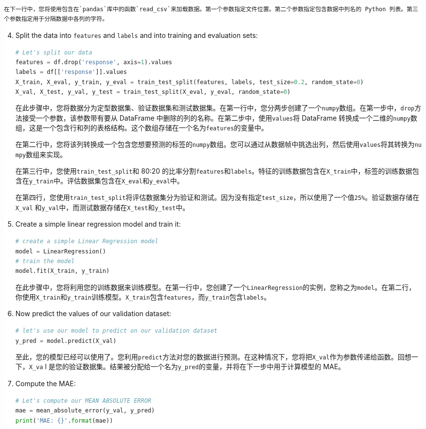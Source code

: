     在下一行中，您将使用包含在`pandas`库中的函数`read_csv`来加载数据。第一个参数指定文件位置。第二个参数指定包含数据中列名的 Python 列表。第三个参数指定用于分隔数据中各列的字符。

4.  Split the data into `features` and `labels` and into training and evaluation sets:

    ```py
    # Let's split our data
    features = df.drop('response', axis=1).values
    labels = df[['response']].values
    X_train, X_eval, y_train, y_eval = train_test_split(features, labels, test_size=0.2, random_state=0)
    X_val, X_test, y_val, y_test = train_test_split(X_eval, y_eval, random_state=0)
    ```

    在此步骤中，您将数据分为定型数据集、验证数据集和测试数据集。在第一行中，您分两步创建了一个`numpy`数组。在第一步中，`drop`方法接受一个参数，该参数带有要从 DataFrame 中删除的列的名称。在第二步中，使用`values`将 DataFrame 转换成一个二维的`numpy`数组，这是一个包含行和列的表格结构。这个数组存储在一个名为`features`的变量中。

    在第二行中，您将该列转换成一个包含您想要预测的标签的`numpy`数组。您可以通过从数据帧中挑选出列，然后使用`values`将其转换为`numpy`数组来实现。

    在第三行中，您使用`train_test_split`和 80:20 的比率分割`features`和`labels`。特征的训练数据包含在`X_train`中，标签的训练数据包含在`y_train`中。评估数据集包含在`X_eval`和`y_eval`中。

    在第四行，您使用`train_test_split`将评估数据集分为验证和测试。因为没有指定`test_size`，所以使用了一个值`25%`。验证数据存储在`X_val` 和`y_val`中，而测试数据存储在`X_test`和`y_test`中。

5.  Create a simple linear regression model and train it:

    ```py
    # create a simple Linear Regression model
    model = LinearRegression()
    # train the model
    model.fit(X_train, y_train)
    ```

    在此步骤中，您将利用您的训练数据来训练模型。在第一行中，您创建了一个`LinearRegression`的实例，您称之为`model`。在第二行，你使用`X_train`和`y_train`训练模型。`X_train`包含`features`，而`y_train`包含`labels`。

6.  Now predict the values of our validation dataset:

    ```py
    # let's use our model to predict on our validation dataset
    y_pred = model.predict(X_val)
    ```

    至此，您的模型已经可以使用了。您利用`predict`方法对您的数据进行预测。在这种情况下，您将把`X_val`作为参数传递给函数。回想一下，`X_va` l 是您的验证数据集。结果被分配给一个名为`y_pred`的变量，并将在下一步中用于计算模型的 MAE。

7.  Compute the MAE:

    ```py
    # Let's compute our MEAN ABSOLUTE ERROR
    mae = mean_absolute_error(y_val, y_pred)
    print('MAE: {}'.format(mae))
    ```
